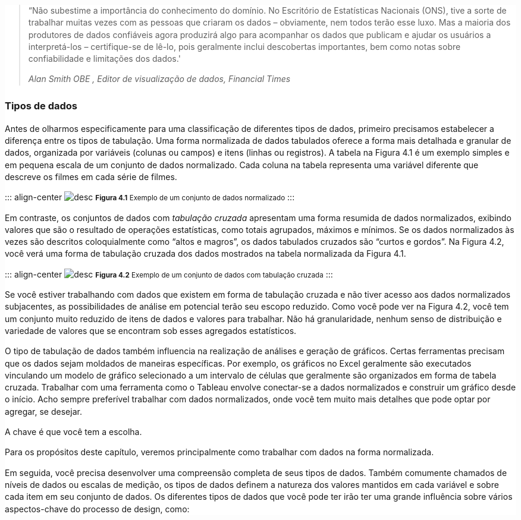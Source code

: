 > “Não subestime a importância do conhecimento do domínio. No Escritório de Estatísticas Nacionais (ONS), tive a sorte de trabalhar muitas vezes com as pessoas que criaram os dados – obviamente, nem todos terão esse luxo. Mas a maioria dos produtores de dados confiáveis agora produzirá algo para acompanhar os dados que publicam e ajudar os usuários a interpretá-los – certifique-se de lê-lo, pois geralmente inclui descobertas importantes, bem como notas sobre confiabilidade e limitações dos dados.'
>
> <cite>Alan Smith OBE , Editor de visualização de dados, Financial Times</cite>

### Tipos de dados

Antes de olharmos especificamente para uma classificação de diferentes tipos de dados, primeiro precisamos estabelecer a diferença entre os tipos de tabulação. Uma forma normalizada de dados tabulados oferece a forma mais detalhada e granular de dados, organizada por variáveis (colunas ou campos) e itens (linhas ou registros). A tabela na Figura 4.1 é um exemplo simples e em pequena escala de um conjunto de dados normalizado. Cada coluna na tabela representa uma variável diferente que descreve os filmes em cada série de filmes.

::: align-center
![desc](https://s3.sa-east-1.amazonaws.com/tavares-blog/images/06cdca7c-b73f-43fb-b024-a358da8fbeef.png)
<small>**Figura 4.1** Exemplo de um conjunto de dados normalizado</small>
:::

Em contraste, os conjuntos de dados com *tabulação cruzada* apresentam uma forma resumida de dados normalizados, exibindo valores que são o resultado de operações estatísticas, como totais agrupados, máximos e mínimos. Se os dados normalizados às vezes são descritos coloquialmente como “altos e magros”, os dados tabulados cruzados são “curtos e gordos”. Na Figura 4.2, você verá uma forma de tabulação cruzada dos dados mostrados na tabela normalizada da Figura 4.1.

::: align-center
![desc](https://s3.sa-east-1.amazonaws.com/tavares-blog/images/25bfda12-1316-49ed-a9bc-f90ba8e9a903.png)
<small>**Figura 4.2** Exemplo de um conjunto de dados com tabulação cruzada</small>
:::

Se você estiver trabalhando com dados que existem em forma de tabulação cruzada e não tiver acesso aos dados normalizados subjacentes, as possibilidades de análise em potencial terão seu escopo reduzido. Como você pode ver na Figura 4.2, você tem um conjunto muito reduzido de itens de dados e valores para trabalhar. Não há granularidade, nenhum senso de distribuição e variedade de valores que se encontram sob esses agregados estatísticos.

O tipo de tabulação de dados também influencia na realização de análises e geração de gráficos. Certas ferramentas precisam que os dados sejam moldados de maneiras específicas. Por exemplo, os gráficos no Excel geralmente são executados vinculando um modelo de gráfico selecionado a um intervalo de células que geralmente são organizados em forma de tabela cruzada. Trabalhar com uma ferramenta como o Tableau envolve conectar-se a dados normalizados e construir um gráfico desde o início. Acho sempre preferível trabalhar com dados normalizados, onde você tem muito mais detalhes que pode optar por agregar, se desejar.

A chave é que você tem a escolha.

Para os propósitos deste capítulo, veremos principalmente como trabalhar com dados na forma normalizada.

Em seguida, você precisa desenvolver uma compreensão completa de seus tipos de dados. Também comumente chamados de níveis de dados ou escalas de medição, os tipos de dados definem a natureza dos valores mantidos em cada variável e sobre cada item em seu conjunto de dados. Os diferentes tipos de dados que você pode ter irão ter uma grande influência sobre vários aspectos-chave do processo de design, como:

